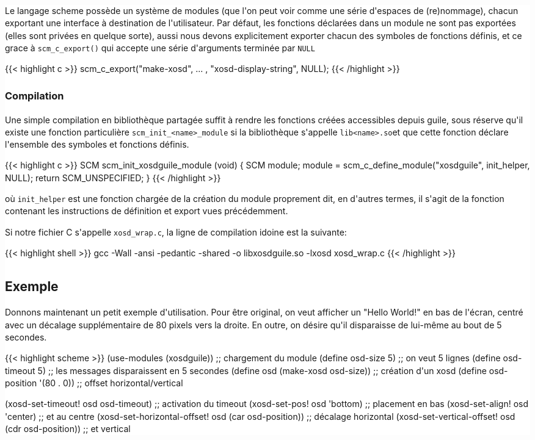 Le langage scheme possède un système de modules (que l'on peut voir comme une
série d'espaces de (re)nommage), chacun exportant une interface à destination
de l'utilisateur. Par défaut, les fonctions déclarées dans un module ne sont
pas exportées (elles sont privées en quelque sorte), aussi nous devons
explicitement exporter chacun des symboles de fonctions définis, et ce grace
à `scm_c_export()` qui accepte une série d'arguments terminée par `NULL`

{{< highlight c >}}
scm_c_export("make-xosd", ... , "xosd-display-string", NULL);
{{< /highlight >}}

### Compilation

Une simple compilation en bibliothèque partagée suffit à rendre les fonctions
créées accessibles depuis guile, sous réserve qu'il existe une fonction
particulière `scm_init_<name>_module` si la bibliothèque s'appelle
`lib<name>.so`et que cette fonction déclare l'ensemble des symboles et
fonctions définis.

{{< highlight c >}}
SCM scm_init_xosdguile_module (void) {
    SCM module;
    module = scm_c_define_module("xosdguile", init_helper, NULL);
    return SCM_UNSPECIFIED;
}
{{< /highlight >}}

où `init_helper` est une fonction chargée de la création du module proprement
dit, en d'autres termes, il s'agit de la fonction contenant les instructions de
définition et export vues précédemment.

Si notre fichier C s'appelle `xosd_wrap.c`, la ligne de compilation idoine est
la suivante:

{{< highlight shell >}}
gcc -Wall -ansi -pedantic -shared -o libxosdguile.so -lxosd xosd_wrap.c
{{< /highlight >}}

## Exemple

Donnons maintenant un petit exemple d'utilisation. Pour être original, on veut
afficher un "Hello World!" en bas de l'écran, centré avec un décalage
supplémentaire de 80 pixels vers la droite. En outre, on désire qu'il
disparaisse de lui-même au bout de 5 secondes.

{{< highlight scheme >}}
(use-modules (xosdguile)) ;; chargement du module
(define osd-size 5) ;; on veut 5 lignes
(define osd-timeout 5) ;; les messages disparaissent en 5 secondes
(define osd (make-xosd osd-size)) ;; création d'un xosd
(define osd-position '(80 . 0)) ;; offset horizontal/vertical
  
(xosd-set-timeout! osd osd-timeout) ;; activation du timeout
(xosd-set-pos! osd 'bottom) ;; placement en bas
(xosd-set-align! osd 'center) ;; et au centre
(xosd-set-horizontal-offset! osd (car osd-position)) ;; décalage horizontal
(xosd-set-vertical-offset! osd (cdr osd-position)) ;; et vertical
